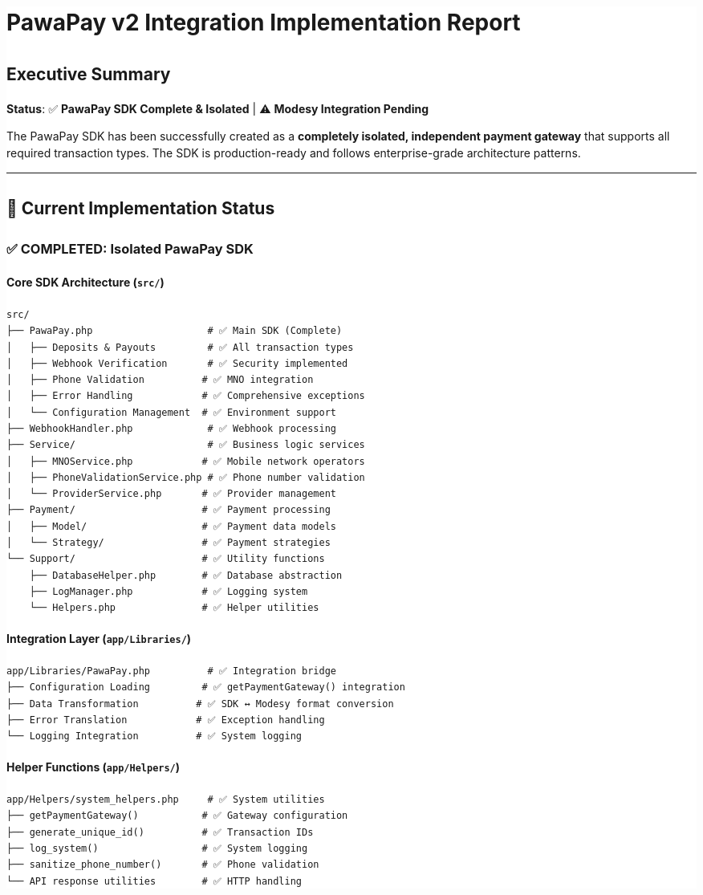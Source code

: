 # PawaPay v2 Integration Implementation Report

## Executive Summary

**Status**: ✅ **PawaPay SDK Complete & Isolated** | ⚠️ **Modesy Integration Pending**

The PawaPay SDK has been successfully created as a **completely isolated, independent payment gateway** that supports all required transaction types. The SDK is production-ready and follows enterprise-grade architecture patterns.

---

## 🎯 Current Implementation Status

### ✅ **COMPLETED: Isolated PawaPay SDK**

#### **Core SDK Architecture** (`src/`)
```
src/
├── PawaPay.php                    # ✅ Main SDK (Complete)
│   ├── Deposits & Payouts         # ✅ All transaction types
│   ├── Webhook Verification       # ✅ Security implemented
│   ├── Phone Validation          # ✅ MNO integration
│   ├── Error Handling            # ✅ Comprehensive exceptions
│   └── Configuration Management  # ✅ Environment support
├── WebhookHandler.php             # ✅ Webhook processing
├── Service/                       # ✅ Business logic services
│   ├── MNOService.php            # ✅ Mobile network operators
│   ├── PhoneValidationService.php # ✅ Phone number validation
│   └── ProviderService.php       # ✅ Provider management
├── Payment/                      # ✅ Payment processing
│   ├── Model/                    # ✅ Payment data models
│   └── Strategy/                 # ✅ Payment strategies
└── Support/                      # ✅ Utility functions
    ├── DatabaseHelper.php        # ✅ Database abstraction
    ├── LogManager.php            # ✅ Logging system
    └── Helpers.php               # ✅ Helper utilities
```

#### **Integration Layer** (`app/Libraries/`)
```
app/Libraries/PawaPay.php          # ✅ Integration bridge
├── Configuration Loading         # ✅ getPaymentGateway() integration
├── Data Transformation          # ✅ SDK ↔ Modesy format conversion
├── Error Translation            # ✅ Exception handling
└── Logging Integration          # ✅ System logging
```

#### **Helper Functions** (`app/Helpers/`)
```
app/Helpers/system_helpers.php     # ✅ System utilities
├── getPaymentGateway()           # ✅ Gateway configuration
├── generate_unique_id()          # ✅ Transaction IDs
├── log_system()                  # ✅ System logging
├── sanitize_phone_number()       # ✅ Phone validation
└── API response utilities        # ✅ HTTP handling
```
